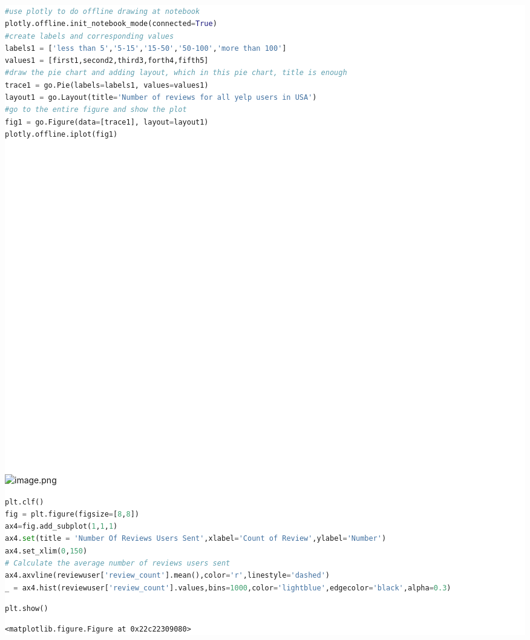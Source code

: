 
```python
#use plotly to do offline drawing at notebook
plotly.offline.init_notebook_mode(connected=True)
#create labels and corresponding values
labels1 = ['less than 5','5-15','15-50','50-100','more than 100']
values1 = [first1,second2,third3,forth4,fifth5]
#draw the pie chart and adding layout, which in this pie chart, title is enough
trace1 = go.Pie(labels=labels1, values=values1)
layout1 = go.Layout(title='Number of reviews for all yelp users in USA')
#go to the entire figure and show the plot
fig1 = go.Figure(data=[trace1], layout=layout1)
plotly.offline.iplot(fig1)
```


<script>requirejs.config({paths: { 'plotly': ['https://cdn.plot.ly/plotly-latest.min']},});if(!window.Plotly) {{require(['plotly'],function(plotly) {window.Plotly=plotly;});}}</script>



<div id="8bc84c0b-fee5-4562-a251-e686a12880df" style="height: 525px; width: 100%;" class="plotly-graph-div"></div><script type="text/javascript">require(["plotly"], function(Plotly) { window.PLOTLYENV=window.PLOTLYENV || {};window.PLOTLYENV.BASE_URL="https://plot.ly";Plotly.newPlot("8bc84c0b-fee5-4562-a251-e686a12880df", [{"type": "pie", "labels": ["less than 5", "5-15", "15-50", "50-100", "more than 100"], "values": [615809, 268507, 186899, 54543, 57603]}], {"title": "Number of reviews for all yelp users in USA"}, {"showLink": true, "linkText": "Export to plot.ly"})});</script>


![image.png](attachment:image.png)


```python
plt.clf()
fig = plt.figure(figsize=[8,8])
ax4=fig.add_subplot(1,1,1)
ax4.set(title = 'Number Of Reviews Users Sent',xlabel='Count of Review',ylabel='Number')
ax4.set_xlim(0,150)
# Calculate the average number of reviews users sent
ax4.axvline(reviewuser['review_count'].mean(),color='r',linestyle='dashed')
_ = ax4.hist(reviewuser['review_count'].values,bins=1000,color='lightblue',edgecolor='black',alpha=0.3)
```


```python
plt.show()
```


    <matplotlib.figure.Figure at 0x22c22309080>


